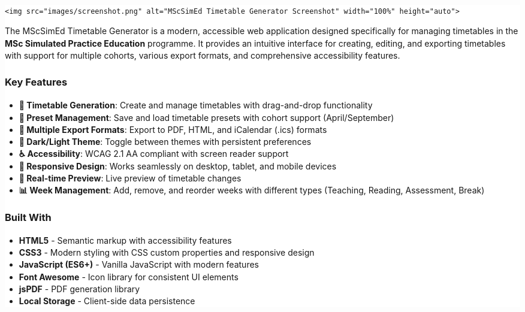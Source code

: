     <img src="images/screenshot.png" alt="MScSimEd Timetable Generator Screenshot" width="100%" height="auto">
  </a>
</div>

The MScSimEd Timetable Generator is a modern, accessible web application designed specifically for managing timetables in the **MSc Simulated Practice Education** programme. It provides an intuitive interface for creating, editing, and exporting timetables with support for multiple cohorts, various export formats, and comprehensive accessibility features.

### Key Features

- **🎯 Timetable Generation**: Create and manage timetables with drag-and-drop functionality
- **📄 Preset Management**: Save and load timetable presets with cohort support (April/September)
- **📅 Multiple Export Formats**: Export to PDF, HTML, and iCalendar (.ics) formats
- **🌙 Dark/Light Theme**: Toggle between themes with persistent preferences
- **♿ Accessibility**: WCAG 2.1 AA compliant with screen reader support
- **📱 Responsive Design**: Works seamlessly on desktop, tablet, and mobile devices
- **🔄 Real-time Preview**: Live preview of timetable changes
- **📊 Week Management**: Add, remove, and reorder weeks with different types (Teaching, Reading, Assessment, Break)

### Built With

- **HTML5** - Semantic markup with accessibility features
- **CSS3** - Modern styling with CSS custom properties and responsive design
- **JavaScript (ES6+)** - Vanilla JavaScript with modern features
- **Font Awesome** - Icon library for consistent UI elements
- **jsPDF** - PDF generation library
- **Local Storage** - Client-side data persistence
